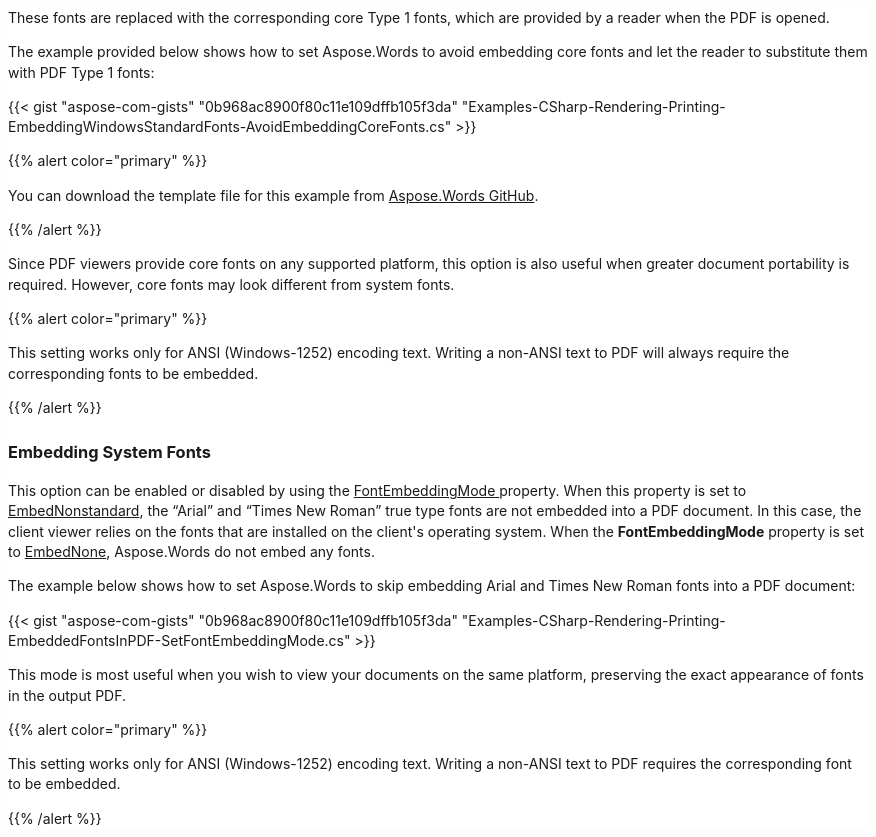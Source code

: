 These fonts are replaced with the corresponding core Type 1 fonts, which are provided by a reader when the PDF is opened.

The example provided below shows how to set Aspose.Words to avoid embedding core fonts and let the reader to substitute them with PDF Type 1 fonts:

{{< gist "aspose-com-gists" "0b968ac8900f80c11e109dffb105f3da" "Examples-CSharp-Rendering-Printing-EmbeddingWindowsStandardFonts-AvoidEmbeddingCoreFonts.cs" >}}

{{% alert color="primary" %}} 

You can download the template file for this example from [Aspose.Words GitHub](https://github.com/aspose-words/Aspose.Words-for-.NET/blob/master/Examples/Data/Rendering-Printing/Rendering.doc).

{{% /alert %}} 

Since PDF viewers provide core fonts on any supported platform, this option is also useful when greater document portability is required. However, core fonts may look different from system fonts.

{{% alert color="primary" %}} 

This setting works only for ANSI (Windows-1252) encoding text. Writing a non-ANSI text to PDF will always require the corresponding fonts to be embedded.

{{% /alert %}} 

### Embedding System Fonts

This option can be enabled or disabled by using the [FontEmbeddingMode](https://apireference.aspose.com/net/words/aspose.words.saving/pdfsaveoptions/properties/fontembeddingmode)[ ](http://www.aspose.com/api/net/words/aspose.words.saving/pdfsaveoptions/properties/embedstandardwindowsfonts)property. When this property is set to [EmbedNonstandard](https://apireference.aspose.com/net/words/aspose.words.saving/pdffontembeddingmode), the “Arial” and “Times New Roman” true type fonts are not embedded into a PDF document. In this case, the client viewer relies on the fonts that are installed on the client's operating system. When the **FontEmbeddingMode** property is set to [EmbedNone](https://apireference.aspose.com/net/words/aspose.words.saving/pdffontembeddingmode), Aspose.Words do not embed any fonts.

The example below shows how to set Aspose.Words to skip embedding Arial and Times New Roman fonts into a PDF document:

{{< gist "aspose-com-gists" "0b968ac8900f80c11e109dffb105f3da" "Examples-CSharp-Rendering-Printing-EmbeddedFontsInPDF-SetFontEmbeddingMode.cs" >}}

This mode is most useful when you wish to view your documents on the same platform, preserving the exact appearance of fonts in the output PDF.

{{% alert color="primary" %}} 

This setting works only for ANSI (Windows-1252) encoding text. Writing a non-ANSI text to PDF requires the corresponding font to be embedded.

{{% /alert %}}
